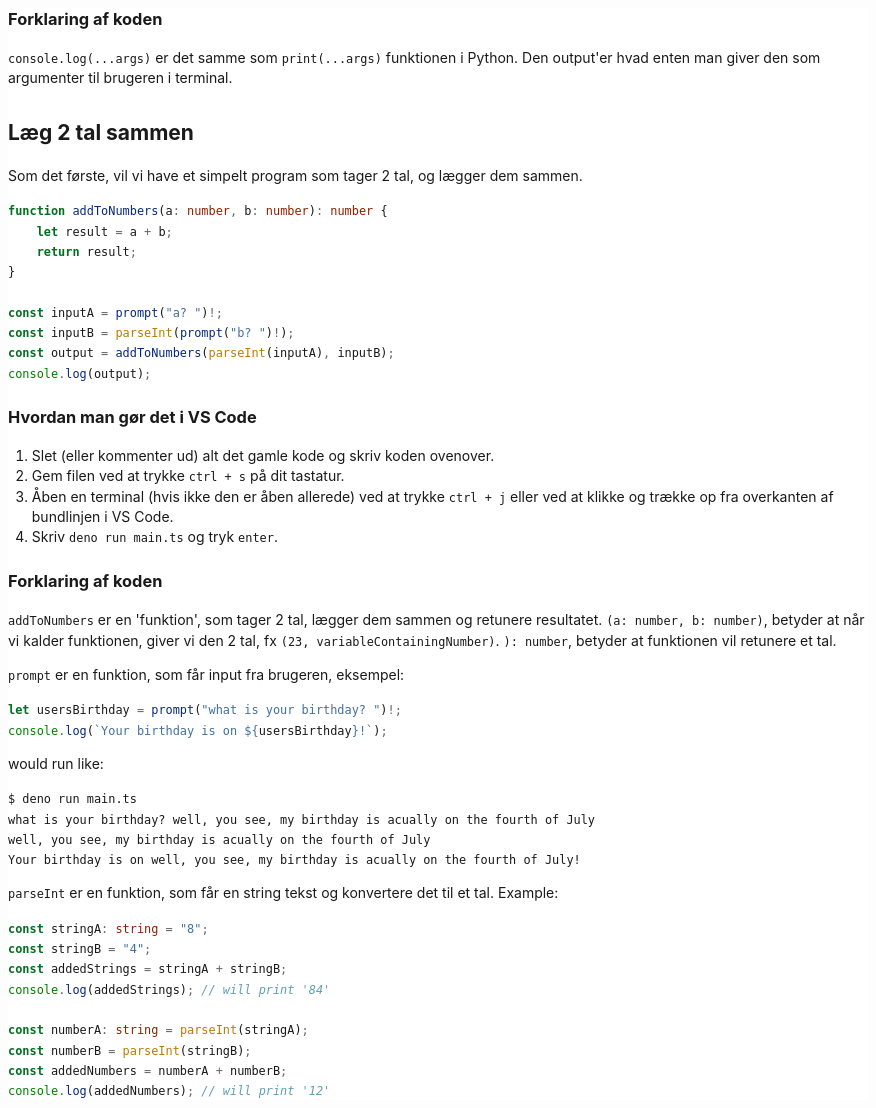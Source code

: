 ### Forklaring af koden

`console.log(...args)` er det samme som `print(...args)` funktionen i Python. Den output'er hvad enten man giver den som argumenter til brugeren i terminal.

## Læg 2 tal sammen

Som det første, vil vi have et simpelt program som tager 2 tal, og lægger dem sammen.

```ts
function addToNumbers(a: number, b: number): number {
    let result = a + b;
    return result;
}

const inputA = prompt("a? ")!;
const inputB = parseInt(prompt("b? ")!);
const output = addToNumbers(parseInt(inputA), inputB);
console.log(output);
```

### Hvordan man gør det i VS Code

1. Slet (eller kommenter ud) alt det gamle kode og skriv koden ovenover.
2. Gem filen ved at trykke `ctrl + s` på dit tastatur.
3. Åben en terminal (hvis ikke den er åben allerede) ved at trykke `ctrl + j` eller ved at klikke og trække op fra overkanten af bundlinjen i VS Code.
4. Skriv `deno run main.ts` og tryk `enter`.


### Forklaring af koden

`addToNumbers` er en 'funktion', som tager 2 tal, lægger dem sammen og retunere resultatet. `(a: number, b: number)`,
betyder at når vi kalder funktionen, giver vi den 2 tal, fx  `(23, variableContainingNumber)`. `): number`,
betyder at funktionen vil retunere et tal.

`prompt` er en funktion, som får input fra brugeren, eksempel:

```ts
let usersBirthday = prompt("what is your birthday? ")!;
console.log(`Your birthday is on ${usersBirthday}!`);
```
would run like:
```
$ deno run main.ts
what is your birthday? well, you see, my birthday is acually on the fourth of July
well, you see, my birthday is acually on the fourth of July
Your birthday is on well, you see, my birthday is acually on the fourth of July!
```

`parseInt` er en funktion, som får en string tekst og konvertere det til et tal. Example:
```ts
const stringA: string = "8";
const stringB = "4";
const addedStrings = stringA + stringB;
console.log(addedStrings); // will print '84'

const numberA: string = parseInt(stringA);
const numberB = parseInt(stringB);
const addedNumbers = numberA + numberB;
console.log(addedNumbers); // will print '12'
```
